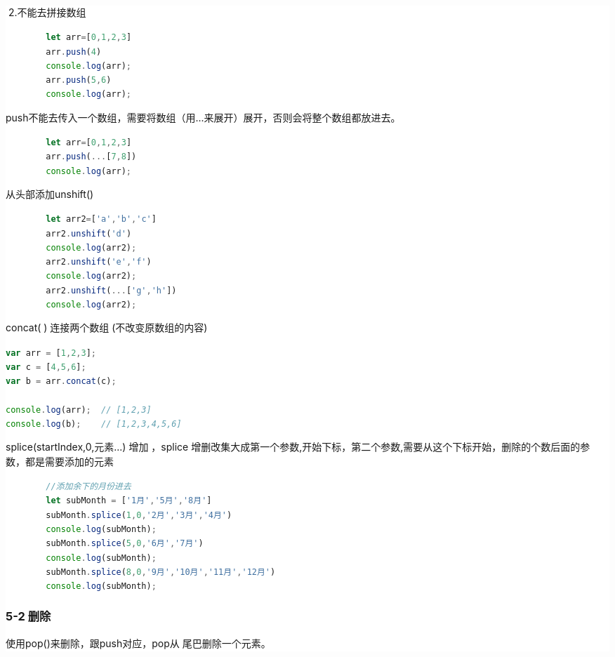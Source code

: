 ​      2.不能去拼接数组

```javascript
        let arr=[0,1,2,3]
        arr.push(4) 
        console.log(arr);
        arr.push(5,6)
        console.log(arr);
```

push不能去传入一个数组，需要将数组（用...来展开）展开，否则会将整个数组都放进去。

```javascript
        let arr=[0,1,2,3]
		arr.push(...[7,8])
        console.log(arr);
```

从头部添加unshift()

```javascript
        let arr2=['a','b','c']
        arr2.unshift('d')
        console.log(arr2);
        arr2.unshift('e','f')
        console.log(arr2);
        arr2.unshift(...['g','h'])
        console.log(arr2);
```

concat( )  连接两个数组  (不改变原数组的内容)

```javascript
var arr = [1,2,3];
var c = [4,5,6];
var b = arr.concat(c);

console.log(arr);  // [1,2,3]
console.log(b);    // [1,2,3,4,5,6]
```

splice(startIndex,0,元素...) 增加 ，splice 增删改集大成第一个参数,开始下标，第二个参数,需要从这个下标开始，删除的个数后面的参数，都是需要添加的元素

```javascript
        //添加余下的月份进去
		let subMonth = ['1月','5月','8月']
        subMonth.splice(1,0,'2月','3月','4月')
        console.log(subMonth);
        subMonth.splice(5,0,'6月','7月')
        console.log(subMonth);
        subMonth.splice(8,0,'9月','10月','11月','12月')
        console.log(subMonth);
```

### 5-2 删除

使用pop()来删除，跟push对应，pop从 尾巴删除一个元素。
